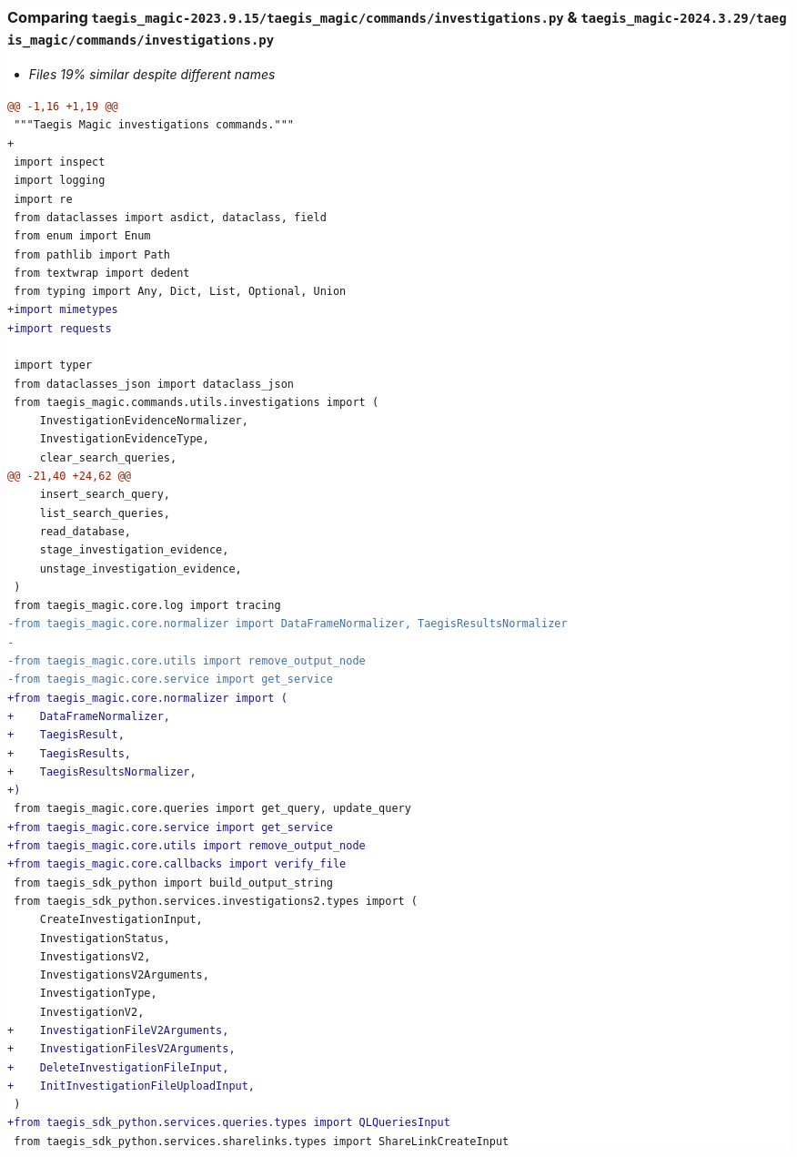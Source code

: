### Comparing `taegis_magic-2023.9.15/taegis_magic/commands/investigations.py` & `taegis_magic-2024.3.29/taegis_magic/commands/investigations.py`

 * *Files 19% similar despite different names*

```diff
@@ -1,16 +1,19 @@
 """Taegis Magic investigations commands."""
+
 import inspect
 import logging
 import re
 from dataclasses import asdict, dataclass, field
 from enum import Enum
 from pathlib import Path
 from textwrap import dedent
 from typing import Any, Dict, List, Optional, Union
+import mimetypes
+import requests
 
 import typer
 from dataclasses_json import dataclass_json
 from taegis_magic.commands.utils.investigations import (
     InvestigationEvidenceNormalizer,
     InvestigationEvidenceType,
     clear_search_queries,
@@ -21,40 +24,62 @@
     insert_search_query,
     list_search_queries,
     read_database,
     stage_investigation_evidence,
     unstage_investigation_evidence,
 )
 from taegis_magic.core.log import tracing
-from taegis_magic.core.normalizer import DataFrameNormalizer, TaegisResultsNormalizer
-
-from taegis_magic.core.utils import remove_output_node
-from taegis_magic.core.service import get_service
+from taegis_magic.core.normalizer import (
+    DataFrameNormalizer,
+    TaegisResult,
+    TaegisResults,
+    TaegisResultsNormalizer,
+)
 from taegis_magic.core.queries import get_query, update_query
+from taegis_magic.core.service import get_service
+from taegis_magic.core.utils import remove_output_node
+from taegis_magic.core.callbacks import verify_file
 from taegis_sdk_python import build_output_string
 from taegis_sdk_python.services.investigations2.types import (
     CreateInvestigationInput,
     InvestigationStatus,
     InvestigationsV2,
     InvestigationsV2Arguments,
     InvestigationType,
     InvestigationV2,
+    InvestigationFileV2Arguments,
+    InvestigationFilesV2Arguments,
+    DeleteInvestigationFileInput,
+    InitInvestigationFileUploadInput,
 )
+from taegis_sdk_python.services.queries.types import QLQueriesInput
 from taegis_sdk_python.services.sharelinks.types import ShareLinkCreateInput
```